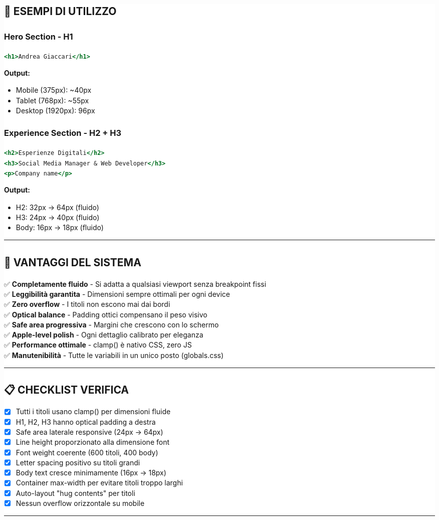 ## 🎨 **ESEMPI DI UTILIZZO**

### **Hero Section - H1**
```jsx
<h1>Andrea Giaccari</h1>
```
**Output:**
- Mobile (375px): ~40px
- Tablet (768px): ~55px
- Desktop (1920px): 96px

### **Experience Section - H2 + H3**
```jsx
<h2>Esperienze Digitali</h2>
<h3>Social Media Manager & Web Developer</h3>
<p>Company name</p>
```
**Output:**
- H2: 32px → 64px (fluido)
- H3: 24px → 40px (fluido)
- Body: 16px → 18px (fluido)

---

## 🚀 **VANTAGGI DEL SISTEMA**

✅ **Completamente fluido** - Si adatta a qualsiasi viewport senza breakpoint fissi  
✅ **Leggibilità garantita** - Dimensioni sempre ottimali per ogni device  
✅ **Zero overflow** - I titoli non escono mai dai bordi  
✅ **Optical balance** - Padding ottici compensano il peso visivo  
✅ **Safe area progressiva** - Margini che crescono con lo schermo  
✅ **Apple-level polish** - Ogni dettaglio calibrato per eleganza  
✅ **Performance ottimale** - clamp() è nativo CSS, zero JS  
✅ **Manutenibilità** - Tutte le variabili in un unico posto (globals.css)  

---

## 📋 **CHECKLIST VERIFICA**

- [x] Tutti i titoli usano clamp() per dimensioni fluide
- [x] H1, H2, H3 hanno optical padding a destra
- [x] Safe area laterale responsive (24px → 64px)
- [x] Line height proporzionato alla dimensione font
- [x] Font weight coerente (600 titoli, 400 body)
- [x] Letter spacing positivo su titoli grandi
- [x] Body text cresce minimamente (16px → 18px)
- [x] Container max-width per evitare titoli troppo larghi
- [x] Auto-layout "hug contents" per titoli
- [x] Nessun overflow orizzontale su mobile

---
